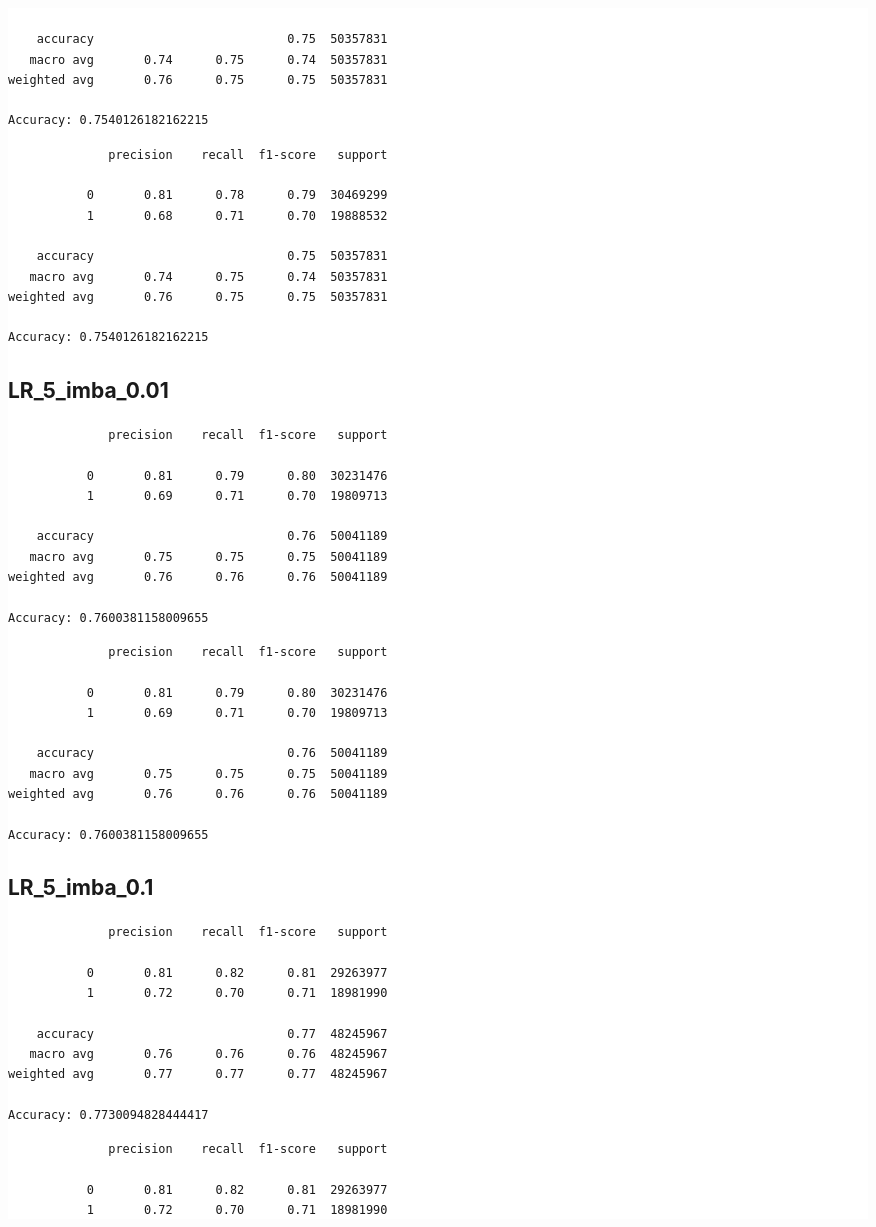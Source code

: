 ```

    accuracy                           0.75  50357831
   macro avg       0.74      0.75      0.74  50357831
weighted avg       0.76      0.75      0.75  50357831

Accuracy: 0.7540126182162215
```  
```
              precision    recall  f1-score   support

           0       0.81      0.78      0.79  30469299
           1       0.68      0.71      0.70  19888532

    accuracy                           0.75  50357831
   macro avg       0.74      0.75      0.74  50357831
weighted avg       0.76      0.75      0.75  50357831

Accuracy: 0.7540126182162215
```  
## LR_5_imba_0.01  
```
              precision    recall  f1-score   support

           0       0.81      0.79      0.80  30231476
           1       0.69      0.71      0.70  19809713

    accuracy                           0.76  50041189
   macro avg       0.75      0.75      0.75  50041189
weighted avg       0.76      0.76      0.76  50041189

Accuracy: 0.7600381158009655
```  
```
              precision    recall  f1-score   support

           0       0.81      0.79      0.80  30231476
           1       0.69      0.71      0.70  19809713

    accuracy                           0.76  50041189
   macro avg       0.75      0.75      0.75  50041189
weighted avg       0.76      0.76      0.76  50041189

Accuracy: 0.7600381158009655
```  
## LR_5_imba_0.1  
```
              precision    recall  f1-score   support

           0       0.81      0.82      0.81  29263977
           1       0.72      0.70      0.71  18981990

    accuracy                           0.77  48245967
   macro avg       0.76      0.76      0.76  48245967
weighted avg       0.77      0.77      0.77  48245967

Accuracy: 0.7730094828444417
```  
```
              precision    recall  f1-score   support

           0       0.81      0.82      0.81  29263977
           1       0.72      0.70      0.71  18981990

```